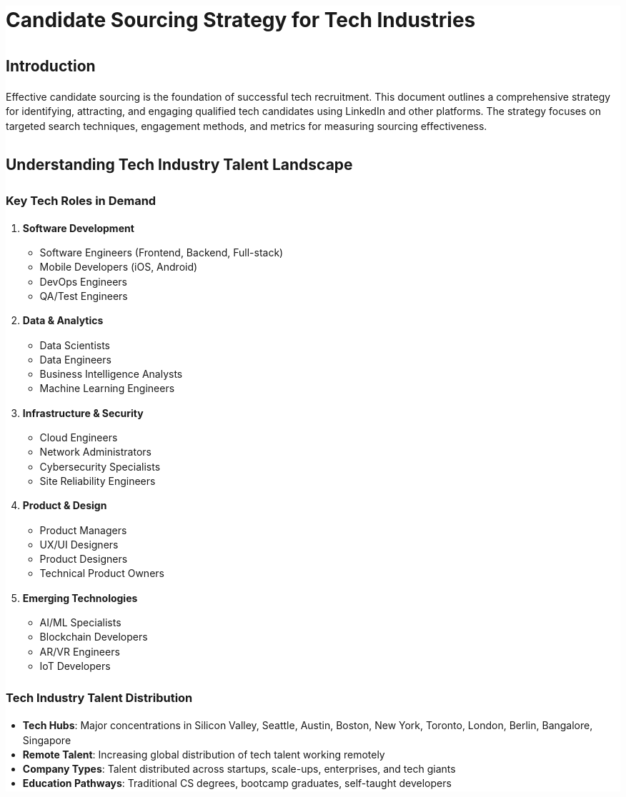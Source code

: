 # Candidate Sourcing Strategy for Tech Industries

## Introduction

Effective candidate sourcing is the foundation of successful tech recruitment. This document outlines a comprehensive strategy for identifying, attracting, and engaging qualified tech candidates using LinkedIn and other platforms. The strategy focuses on targeted search techniques, engagement methods, and metrics for measuring sourcing effectiveness.

## Understanding Tech Industry Talent Landscape

### Key Tech Roles in Demand

1. **Software Development**
   - Software Engineers (Frontend, Backend, Full-stack)
   - Mobile Developers (iOS, Android)
   - DevOps Engineers
   - QA/Test Engineers

2. **Data & Analytics**
   - Data Scientists
   - Data Engineers
   - Business Intelligence Analysts
   - Machine Learning Engineers

3. **Infrastructure & Security**
   - Cloud Engineers
   - Network Administrators
   - Cybersecurity Specialists
   - Site Reliability Engineers

4. **Product & Design**
   - Product Managers
   - UX/UI Designers
   - Product Designers
   - Technical Product Owners

5. **Emerging Technologies**
   - AI/ML Specialists
   - Blockchain Developers
   - AR/VR Engineers
   - IoT Developers

### Tech Industry Talent Distribution

- **Tech Hubs**: Major concentrations in Silicon Valley, Seattle, Austin, Boston, New York, Toronto, London, Berlin, Bangalore, Singapore
- **Remote Talent**: Increasing global distribution of tech talent working remotely
- **Company Types**: Talent distributed across startups, scale-ups, enterprises, and tech giants
- **Education Pathways**: Traditional CS degrees, bootcamp graduates, self-taught developers
